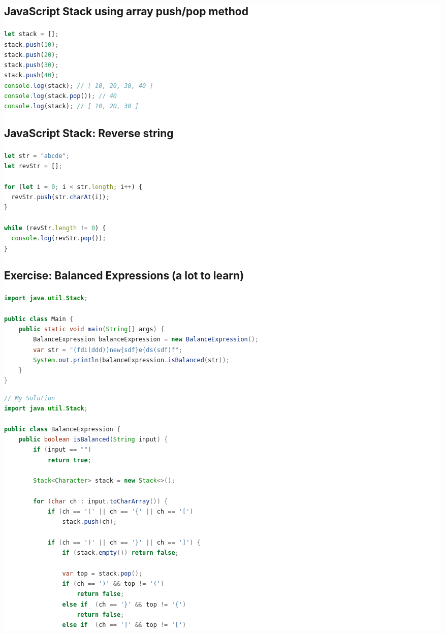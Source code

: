 ## JavaScript Stack using array push/pop method
```js
let stack = [];
stack.push(10);
stack.push(20);
stack.push(30);
stack.push(40);
console.log(stack); // [ 10, 20, 30, 40 ]
console.log(stack.pop()); // 40
console.log(stack); // [ 10, 20, 30 ]
```
## JavaScript Stack: Reverse string
```js
let str = "abcde";
let revStr = [];

for (let i = 0; i < str.length; i++) {
  revStr.push(str.charAt(i));
}

while (revStr.length != 0) {
  console.log(revStr.pop());
}
```

## Exercise: Balanced Expressions (a lot to learn)

```java
import java.util.Stack;

public class Main {
    public static void main(String[] args) {
        BalanceExpression balanceExpression = new BalanceExpression();
        var str = "(fdi(ddd))new{sdf}e{ds(sdf)f";
        System.out.println(balanceExpression.isBalanced(str));
    }
}
```

```java
// My Solution
import java.util.Stack;

public class BalanceExpression {
    public boolean isBalanced(String input) {
        if (input == "")
            return true;

        Stack<Character> stack = new Stack<>();

        for (char ch : input.toCharArray()) {
            if (ch == '(' || ch == '{' || ch == '[')
                stack.push(ch);

            if (ch == ')' || ch == '}' || ch == ']') {
                if (stack.empty()) return false;

                var top = stack.pop();
                if (ch == ')' && top != '(')
                    return false;
                else if  (ch == '}' && top != '{')
                    return false;
                else if  (ch == ']' && top != '[')
```